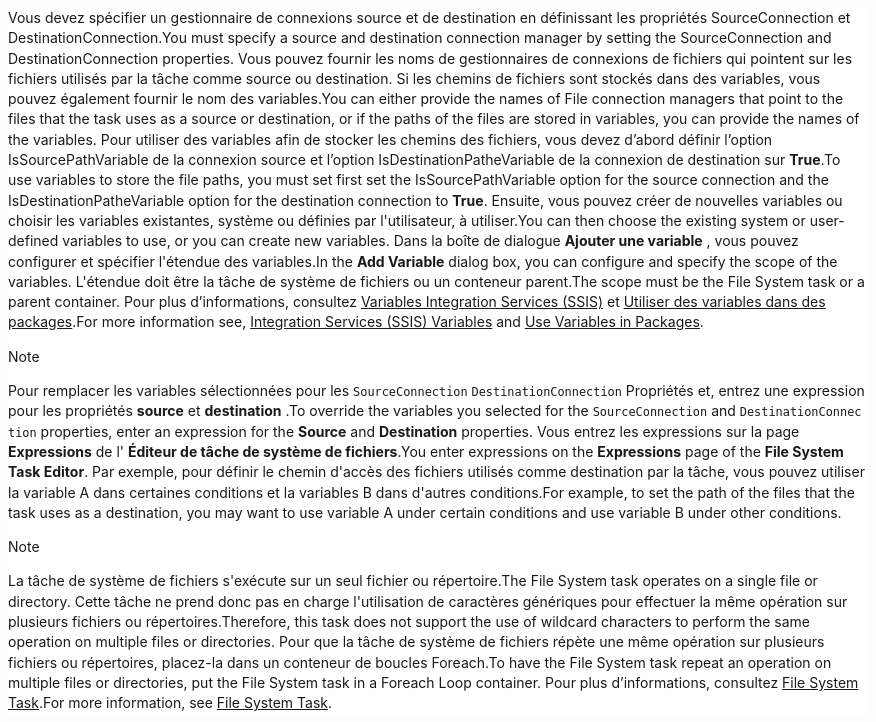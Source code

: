  <span data-ttu-id="a5993-105">Vous devez spécifier un gestionnaire de connexions source et de destination en définissant les propriétés SourceConnection et DestinationConnection.</span><span class="sxs-lookup"><span data-stu-id="a5993-105">You must specify a source and destination connection manager by setting the SourceConnection and DestinationConnection properties.</span></span> <span data-ttu-id="a5993-106">Vous pouvez fournir les noms de gestionnaires de connexions de fichiers qui pointent sur les fichiers utilisés par la tâche comme source ou destination. Si les chemins de fichiers sont stockés dans des variables, vous pouvez également fournir le nom des variables.</span><span class="sxs-lookup"><span data-stu-id="a5993-106">You can either provide the names of File connection managers that point to the files that the task uses as a source or destination, or if the paths of the files are stored in variables, you can provide the names of the variables.</span></span> <span data-ttu-id="a5993-107">Pour utiliser des variables afin de stocker les chemins des fichiers, vous devez d’abord définir l’option IsSourcePathVariable de la connexion source et l’option IsDestinationPatheVariable de la connexion de destination sur **True**.</span><span class="sxs-lookup"><span data-stu-id="a5993-107">To use variables to store the file paths, you must set first set the IsSourcePathVariable option for the source connection and the IsDestinationPatheVariable option for the destination connection to **True**.</span></span> <span data-ttu-id="a5993-108">Ensuite, vous pouvez créer de nouvelles variables ou choisir les variables existantes, système ou définies par l'utilisateur, à utiliser.</span><span class="sxs-lookup"><span data-stu-id="a5993-108">You can then choose the existing system or user-defined variables to use, or you can create new variables.</span></span> <span data-ttu-id="a5993-109">Dans la boîte de dialogue **Ajouter une variable** , vous pouvez configurer et spécifier l'étendue des variables.</span><span class="sxs-lookup"><span data-stu-id="a5993-109">In the **Add Variable** dialog box, you can configure and specify the scope of the variables.</span></span> <span data-ttu-id="a5993-110">L'étendue doit être la tâche de système de fichiers ou un conteneur parent.</span><span class="sxs-lookup"><span data-stu-id="a5993-110">The scope must be the File System task or a parent container.</span></span> <span data-ttu-id="a5993-111">Pour plus d’informations, consultez [Variables Integration Services &#40;SSIS&#41;](integration-services-ssis-variables.md) et [Utiliser des variables dans des packages](../../2014/integration-services/use-variables-in-packages.md).</span><span class="sxs-lookup"><span data-stu-id="a5993-111">For more information see, [Integration Services &#40;SSIS&#41; Variables](integration-services-ssis-variables.md) and [Use Variables in Packages](../../2014/integration-services/use-variables-in-packages.md).</span></span>  
  
> [!NOTE]  
>  <span data-ttu-id="a5993-112">Pour remplacer les variables sélectionnées pour les `SourceConnection` `DestinationConnection` Propriétés et, entrez une expression pour les propriétés **source** et **destination** .</span><span class="sxs-lookup"><span data-stu-id="a5993-112">To override the variables you selected for the `SourceConnection` and `DestinationConnection` properties, enter an expression for the **Source** and **Destination** properties.</span></span> <span data-ttu-id="a5993-113">Vous entrez les expressions sur la page **Expressions** de l' **Éditeur de tâche de système de fichiers**.</span><span class="sxs-lookup"><span data-stu-id="a5993-113">You enter expressions on the **Expressions** page of the **File System Task Editor**.</span></span> <span data-ttu-id="a5993-114">Par exemple, pour définir le chemin d'accès des fichiers utilisés comme destination par la tâche, vous pouvez utiliser la variable A dans certaines conditions et la variables B dans d'autres conditions.</span><span class="sxs-lookup"><span data-stu-id="a5993-114">For example, to set the path of the files that the task uses as a destination, you may want to use variable A under certain conditions and use variable B under other conditions.</span></span>  
  
> [!NOTE]  
>  <span data-ttu-id="a5993-115">La tâche de système de fichiers s'exécute sur un seul fichier ou répertoire.</span><span class="sxs-lookup"><span data-stu-id="a5993-115">The File System task operates on a single file or directory.</span></span> <span data-ttu-id="a5993-116">Cette tâche ne prend donc pas en charge l'utilisation de caractères génériques pour effectuer la même opération sur plusieurs fichiers ou répertoires.</span><span class="sxs-lookup"><span data-stu-id="a5993-116">Therefore, this task does not support the use of wildcard characters to perform the same operation on multiple files or directories.</span></span> <span data-ttu-id="a5993-117">Pour que la tâche de système de fichiers répète une même opération sur plusieurs fichiers ou répertoires, placez-la dans un conteneur de boucles Foreach.</span><span class="sxs-lookup"><span data-stu-id="a5993-117">To have the File System task repeat an operation on multiple files or directories, put the File System task in a Foreach Loop container.</span></span> <span data-ttu-id="a5993-118">Pour plus d’informations, consultez [File System Task](control-flow/file-system-task.md).</span><span class="sxs-lookup"><span data-stu-id="a5993-118">For more information, see [File System Task](control-flow/file-system-task.md).</span></span>  
  